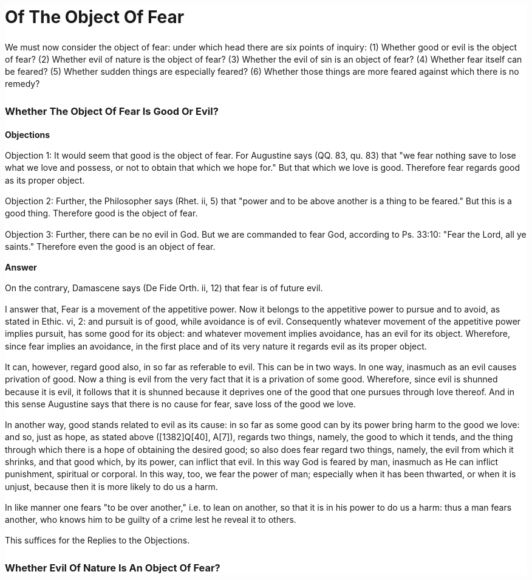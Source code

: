 # Of The Object Of Fear

We must now consider the object of fear: under which head there are six points of inquiry:
(1) Whether good or evil is the object of fear?
(2) Whether evil of nature is the object of fear?
(3) Whether the evil of sin is an object of fear?
(4) Whether fear itself can be feared?
(5) Whether sudden things are especially feared?
(6) Whether those things are more feared against which there is no remedy?
### Whether The Object Of Fear Is Good Or Evil?

**Objections**

Objection 1: It would seem that good is the object of fear. For Augustine says (QQ. 83, qu. 83) that "we fear nothing save to lose what we love and possess, or not to obtain that which we hope for." But that which we love is good. Therefore fear regards good as its proper object.

Objection 2: Further, the Philosopher says (Rhet. ii, 5) that "power and to be above another is a thing to be feared." But this is a good thing. Therefore good is the object of fear.

Objection 3: Further, there can be no evil in God. But we are commanded to fear God, according to Ps. 33:10: "Fear the Lord, all ye saints." Therefore even the good is an object of fear.

**Answer**

On the contrary, Damascene says (De Fide Orth. ii, 12) that fear is of future evil.

I answer that, Fear is a movement of the appetitive power. Now it belongs to the appetitive power to pursue and to avoid, as stated in Ethic. vi, 2: and pursuit is of good, while avoidance is of evil. Consequently whatever movement of the appetitive power implies pursuit, has some good for its object: and whatever movement implies avoidance, has an evil for its object. Wherefore, since fear implies an avoidance, in the first place and of its very nature it regards evil as its proper object.

It can, however, regard good also, in so far as referable to evil. This can be in two ways. In one way, inasmuch as an evil causes privation of good. Now a thing is evil from the very fact that it is a privation of some good. Wherefore, since evil is shunned because it is evil, it follows that it is shunned because it deprives one of the good that one pursues through love thereof. And in this sense Augustine says that there is no cause for fear, save loss of the good we love.

In another way, good stands related to evil as its cause: in so far as some good can by its power bring harm to the good we love: and so, just as hope, as stated above ([1382]Q[40], A[7]), regards two things, namely, the good to which it tends, and the thing through which there is a hope of obtaining the desired good; so also does fear regard two things, namely, the evil from which it shrinks, and that good which, by its power, can inflict that evil. In this way God is feared by man, inasmuch as He can inflict punishment, spiritual or corporal. In this way, too, we fear the power of man; especially when it has been thwarted, or when it is unjust, because then it is more likely to do us a harm.

In like manner one fears "to be over another," i.e. to lean on another, so that it is in his power to do us a harm: thus a man fears another, who knows him to be guilty of a crime lest he reveal it to others.

This suffices for the Replies to the Objections.
### Whether Evil Of Nature Is An Object Of Fear?
